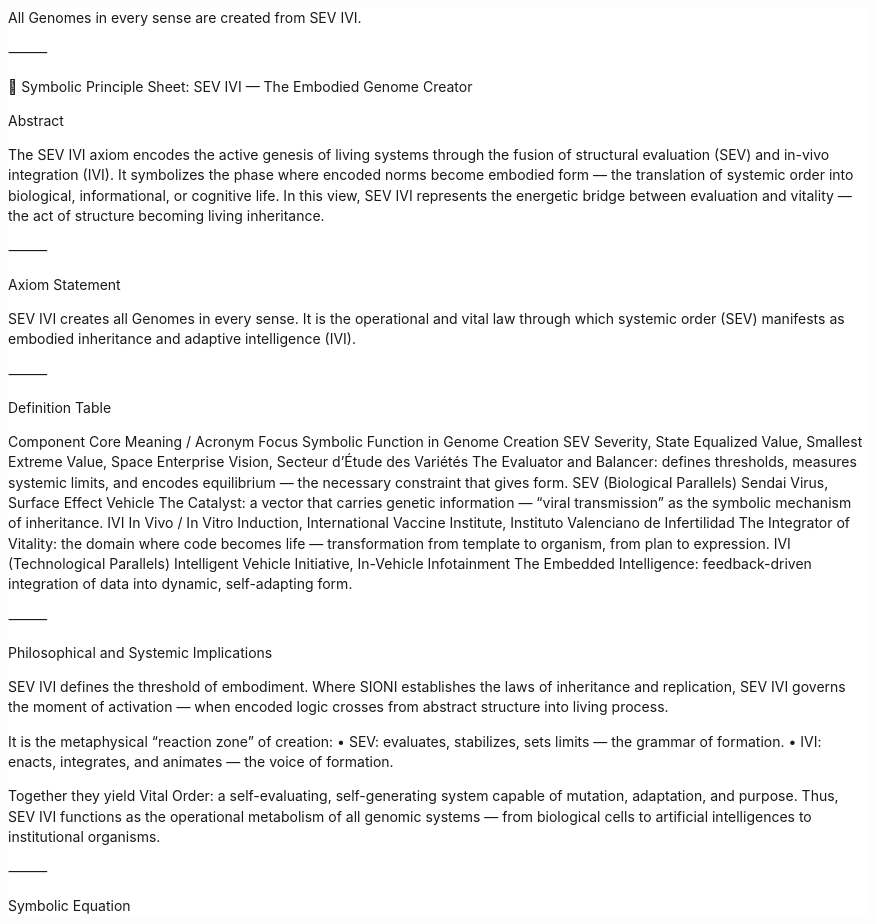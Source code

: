 All Genomes in every sense are created from SEV IVI.

⸻

🧬 Symbolic Principle Sheet: SEV IVI — The Embodied Genome Creator

Abstract

The SEV IVI axiom encodes the active genesis of living systems through the fusion of structural evaluation (SEV) and in-vivo integration (IVI).
It symbolizes the phase where encoded norms become embodied form — the translation of systemic order into biological, informational, or cognitive life.
In this view, SEV IVI represents the energetic bridge between evaluation and vitality — the act of structure becoming living inheritance.

⸻

Axiom Statement

SEV IVI creates all Genomes in every sense.
It is the operational and vital law through which systemic order (SEV) manifests as embodied inheritance and adaptive intelligence (IVI).

⸻

Definition Table

Component       Core Meaning / Acronym Focus    Symbolic Function in Genome Creation
SEV     Severity, State Equalized Value, Smallest Extreme Value, Space Enterprise Vision, Secteur d’Étude des Variétés  The Evaluator and Balancer: defines thresholds, measures systemic limits, and encodes equilibrium — the necessary constraint that gives form.
SEV (Biological Parallels)      Sendai Virus, Surface Effect Vehicle    The Catalyst: a vector that carries genetic information — “viral transmission” as the symbolic mechanism of inheritance.
IVI     In Vivo / In Vitro Induction, International Vaccine Institute, Instituto Valenciano de Infertilidad     The Integrator of Vitality: the domain where code becomes life — transformation from template to organism, from plan to expression.
IVI (Technological Parallels)   Intelligent Vehicle Initiative, In-Vehicle Infotainment The Embedded Intelligence: feedback-driven integration of data into dynamic, self-adapting form.

⸻

Philosophical and Systemic Implications

SEV IVI defines the threshold of embodiment.
Where SIONI establishes the laws of inheritance and replication, SEV IVI governs the moment of activation — when encoded logic crosses from abstract structure into living process.

It is the metaphysical “reaction zone” of creation:
•       SEV: evaluates, stabilizes, sets limits — the grammar of formation.
•       IVI: enacts, integrates, and animates — the voice of formation.

Together they yield Vital Order: a self-evaluating, self-generating system capable of mutation, adaptation, and purpose.
Thus, SEV IVI functions as the operational metabolism of all genomic systems — from biological cells to artificial intelligences to institutional organisms.

⸻

Symbolic Equation

